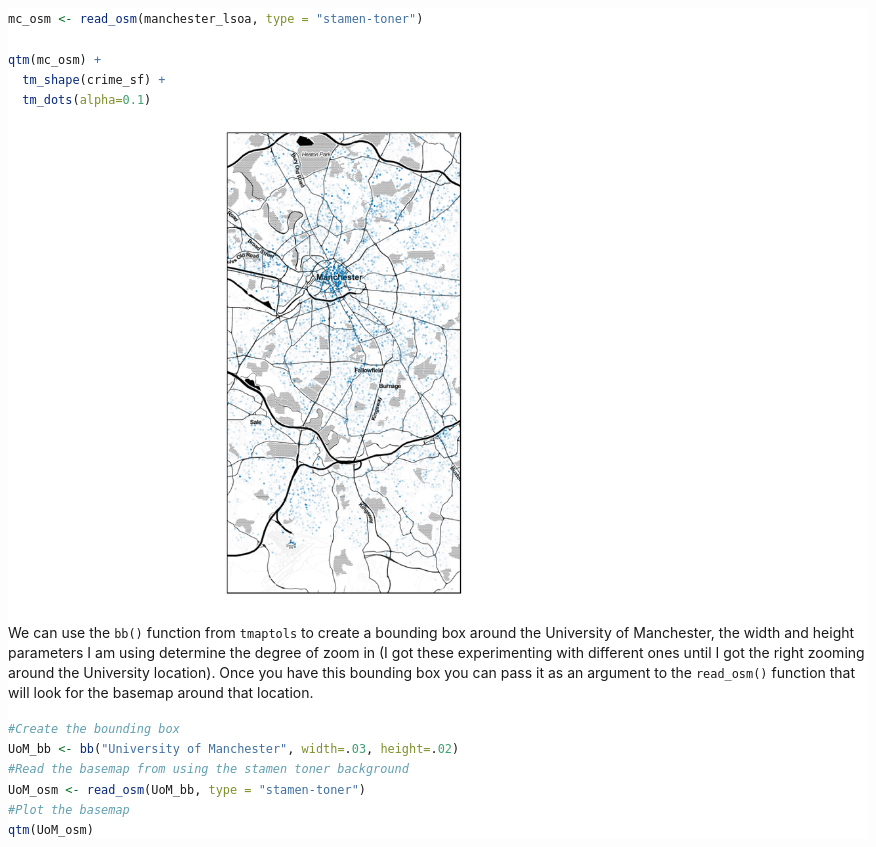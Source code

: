 ```r
mc_osm <- read_osm(manchester_lsoa, type = "stamen-toner")

qtm(mc_osm) + 
  tm_shape(crime_sf) + 
  tm_dots(alpha=0.1) 
```

<img src="03-week3_files/figure-html/unnamed-chunk-37-1.png" width="672" />

We can use the `bb()` function from `tmaptols` to create a bounding box around the University of Manchester, the width and height parameters I am using determine the degree of zoom in (I got these experimenting with different ones until I got the right zooming around the University location). Once you have this bounding box you can pass it as an argument to the `read_osm()` function that will look for the basemap around that location. 


```r
#Create the bounding box
UoM_bb <- bb("University of Manchester", width=.03, height=.02)
#Read the basemap from using the stamen toner background
UoM_osm <- read_osm(UoM_bb, type = "stamen-toner")
#Plot the basemap
qtm(UoM_osm)
```
